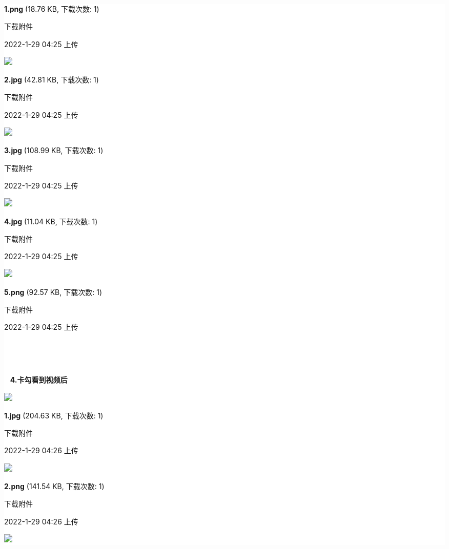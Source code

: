 <strong>1.png</strong> (18.76 KB, 下载次数: 1)

下载附件

2022-1-29 04:25 上传

<img src="https://img.saraba1st.com/forum/202201/29/042532v5ippp2ftfv2tef4.jpg" referrerpolicy="no-referrer">

<strong>2.jpg</strong> (42.81 KB, 下载次数: 1)

下载附件

2022-1-29 04:25 上传

<img src="https://img.saraba1st.com/forum/202201/29/042536fhhhf6zsh71171zf.jpg" referrerpolicy="no-referrer">

<strong>3.jpg</strong> (108.99 KB, 下载次数: 1)

下载附件

2022-1-29 04:25 上传

<img src="https://img.saraba1st.com/forum/202201/29/042540s04z4gs94w0rqvd3.jpg" referrerpolicy="no-referrer">

<strong>4.jpg</strong> (11.04 KB, 下载次数: 1)

下载附件

2022-1-29 04:25 上传

<img src="https://img.saraba1st.com/forum/202201/29/042545ms5e2qb35bqcrs9f.png" referrerpolicy="no-referrer">

<strong>5.png</strong> (92.57 KB, 下载次数: 1)

下载附件

2022-1-29 04:25 上传

  

   

  
<strong>4.卡勾看到视频后</strong>

<img src="https://img.saraba1st.com/forum/202201/29/042612cp6se4gnbsg2bq9c.jpg" referrerpolicy="no-referrer">

<strong>1.jpg</strong> (204.63 KB, 下载次数: 1)

下载附件

2022-1-29 04:26 上传

<img src="https://img.saraba1st.com/forum/202201/29/042627ut021b2eel7vt1zo.png" referrerpolicy="no-referrer">

<strong>2.png</strong> (141.54 KB, 下载次数: 1)

下载附件

2022-1-29 04:26 上传

<img src="https://img.saraba1st.com/forum/202201/29/042631ezf8yog5tgbygjz8.jpg" referrerpolicy="no-referrer">
